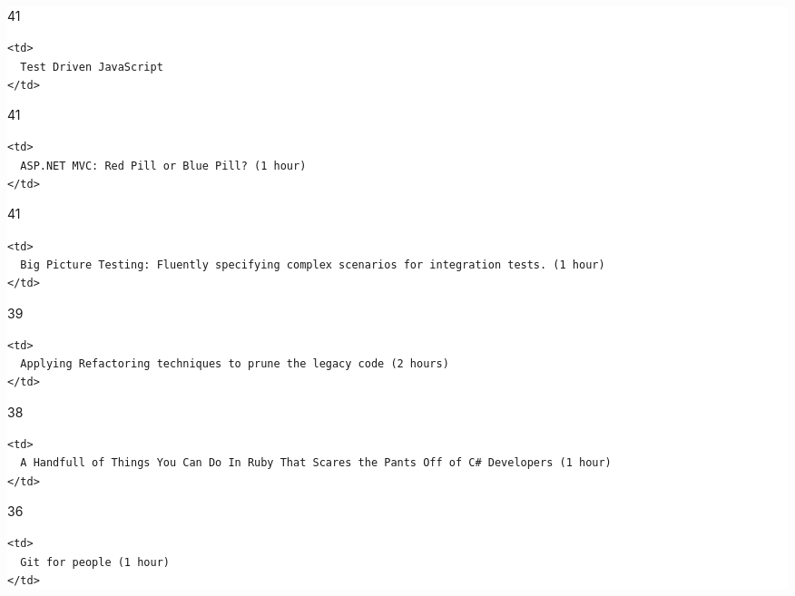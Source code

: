   <tr>
    <td>
      41
    </td>
    
    <td>
      Test Driven JavaScript
    </td>
  </tr>
  
  <tr>
    <td>
      41
    </td>
    
    <td>
      ASP.NET MVC: Red Pill or Blue Pill? (1 hour)
    </td>
  </tr>
  
  <tr>
    <td>
      41
    </td>
    
    <td>
      Big Picture Testing: Fluently specifying complex scenarios for integration tests. (1 hour)
    </td>
  </tr>
  
  <tr>
    <td>
      39
    </td>
    
    <td>
      Applying Refactoring techniques to prune the legacy code (2 hours)
    </td>
  </tr>
  
  <tr>
    <td>
      38
    </td>
    
    <td>
      A Handfull of Things You Can Do In Ruby That Scares the Pants Off of C# Developers (1 hour)
    </td>
  </tr>
  
  <tr>
    <td>
      36
    </td>
    
    <td>
      Git for people (1 hour)
    </td>
  </tr>
  